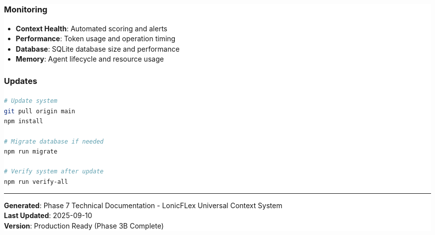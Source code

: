 ### Monitoring
- **Context Health**: Automated scoring and alerts
- **Performance**: Token usage and operation timing
- **Database**: SQLite database size and performance
- **Memory**: Agent lifecycle and resource usage

### Updates
```bash
# Update system
git pull origin main
npm install

# Migrate database if needed
npm run migrate

# Verify system after update
npm run verify-all
```

---

**Generated**: Phase 7 Technical Documentation - LonicFLex Universal Context System  
**Last Updated**: 2025-09-10  
**Version**: Production Ready (Phase 3B Complete)